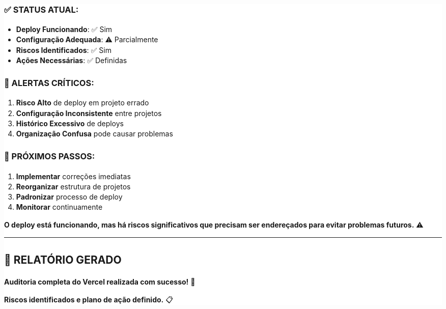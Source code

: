 ### **✅ STATUS ATUAL:**
- **Deploy Funcionando**: ✅ Sim
- **Configuração Adequada**: ⚠️ Parcialmente
- **Riscos Identificados**: ✅ Sim
- **Ações Necessárias**: ✅ Definidas

### **🚨 ALERTAS CRÍTICOS:**
1. **Risco Alto** de deploy em projeto errado
2. **Configuração Inconsistente** entre projetos
3. **Histórico Excessivo** de deploys
4. **Organização Confusa** pode causar problemas

### **🎯 PRÓXIMOS PASSOS:**
1. **Implementar** correções imediatas
2. **Reorganizar** estrutura de projetos
3. **Padronizar** processo de deploy
4. **Monitorar** continuamente

**O deploy está funcionando, mas há riscos significativos que precisam ser endereçados para evitar problemas futuros.** ⚠️

---

## 📄 **RELATÓRIO GERADO**

**Auditoria completa do Vercel realizada com sucesso!** 🎉

**Riscos identificados e plano de ação definido.** 📋
